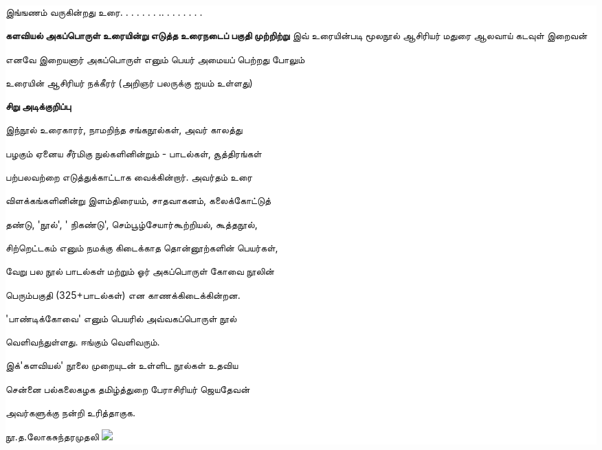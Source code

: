 இங்ஙணம் வருகின்றது உரை. . . . . . . .. . . . . . . .  

  

**களவியல் அகப்பொருள் உரையின்று எடுத்த உரைநடைப் பகுதி முற்றிற்று**  இவ் உரையின்படி மூலநூல் ஆசிரியர் மதுரை ஆலவாய் கடவுள் இறைவன்  

  

எனவே இறையனார் அகப்பொருள் எனும் பெயர் அமையப் பெற்றது போலும்  

  

உரையின் ஆசிரியர் நக்கீரர் (அறிஞர் பலருக்கு ஐயம் உள்ளது)  

**சிறு அடிக்குறிப்பு**  

  

இந்நூல் உரைகாரர், நாமறிந்த சங்கநூல்கள், அவர் காலத்து  

பழகும் ஏனைய சீர்மிகு நுல்களினின்றும் - பாடல்கள், சூத்திரங்கள்  

பற்பலவற்றை எடுத்துக்காட்டாக வைக்கின்றார். அவர்தம் உரை  

விளக்கங்களினின்று இளம்திரையம், சாதவாகனம், கலைக்கோட்டுத்  

தண்டு, 'நூல்', ' நிகண்டு', செம்பூழ்சேயார்கூற்றியல், கூத்தநூல்,  

சிற்றெட்டகம் எனும் நமக்கு கிடைக்காத தொன்னூற்களின் பெயர்கள்,  

வேறு பல நூல் பாடல்கள் மற்றும் ஓர் அகப்பொருள் கோவை நூலின்  

பெரும்பகுதி (325+பாடல்கள்) என காணக்கிடைக்கின்றன.  

'பாண்டிக்கோவை' எனும் பெயரில் அவ்வகப்பொருள் நூல்  

வெளிவந்துள்ளது. ஈங்கும் வெளிவரும்.  

  

இக்'களவியல்' நூலை முறையுடன் உள்ளிட நூல்கள் உதவிய  

சென்னை பல்கலைகழக தமிழ்த்துறை பேராசிரியர் ஜெயதேவன்  

அவர்களுக்கு நன்றி உரித்தாகுக.  

  

நூ.த.லோகசுந்தரமுதலி [![](https://www.projectmadurai.org/pm_etexts/utf8/up.gif)](https://www.projectmadurai.org/pm_etexts/utf8/pmuni0301.html#top)